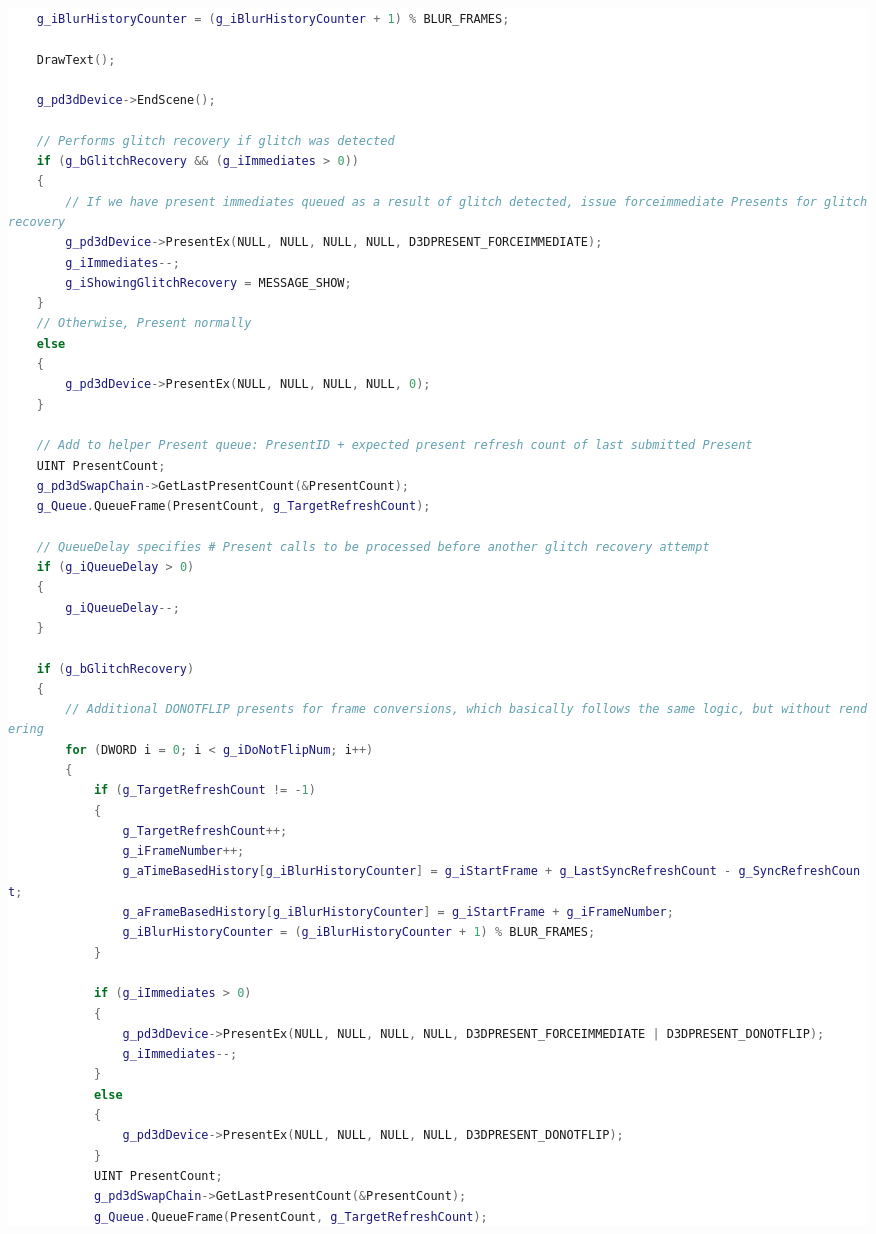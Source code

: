 ```C++
    g_iBlurHistoryCounter = (g_iBlurHistoryCounter + 1) % BLUR_FRAMES;

    DrawText();

    g_pd3dDevice->EndScene();

    // Performs glitch recovery if glitch was detected
    if (g_bGlitchRecovery && (g_iImmediates > 0))
    {
        // If we have present immediates queued as a result of glitch detected, issue forceimmediate Presents for glitch recovery 
        g_pd3dDevice->PresentEx(NULL, NULL, NULL, NULL, D3DPRESENT_FORCEIMMEDIATE);
        g_iImmediates--;
        g_iShowingGlitchRecovery = MESSAGE_SHOW;
    }
    // Otherwise, Present normally
    else
    {
        g_pd3dDevice->PresentEx(NULL, NULL, NULL, NULL, 0);
    }

    // Add to helper Present queue: PresentID + expected present refresh count of last submitted Present
    UINT PresentCount;
    g_pd3dSwapChain->GetLastPresentCount(&PresentCount);
    g_Queue.QueueFrame(PresentCount, g_TargetRefreshCount);
    
    // QueueDelay specifies # Present calls to be processed before another glitch recovery attempt
    if (g_iQueueDelay > 0)
    {
        g_iQueueDelay--;
    }

    if (g_bGlitchRecovery)
    {
        // Additional DONOTFLIP presents for frame conversions, which basically follows the same logic, but without rendering
        for (DWORD i = 0; i < g_iDoNotFlipNum; i++)
        {
            if (g_TargetRefreshCount != -1)
            {
                g_TargetRefreshCount++;
                g_iFrameNumber++;
                g_aTimeBasedHistory[g_iBlurHistoryCounter] = g_iStartFrame + g_LastSyncRefreshCount - g_SyncRefreshCount;
                g_aFrameBasedHistory[g_iBlurHistoryCounter] = g_iStartFrame + g_iFrameNumber;
                g_iBlurHistoryCounter = (g_iBlurHistoryCounter + 1) % BLUR_FRAMES;
            }
            
            if (g_iImmediates > 0)
            {
                g_pd3dDevice->PresentEx(NULL, NULL, NULL, NULL, D3DPRESENT_FORCEIMMEDIATE | D3DPRESENT_DONOTFLIP);
                g_iImmediates--;
            }
            else
            {
                g_pd3dDevice->PresentEx(NULL, NULL, NULL, NULL, D3DPRESENT_DONOTFLIP);
            }
            UINT PresentCount;
            g_pd3dSwapChain->GetLastPresentCount(&PresentCount);
            g_Queue.QueueFrame(PresentCount, g_TargetRefreshCount);

```
